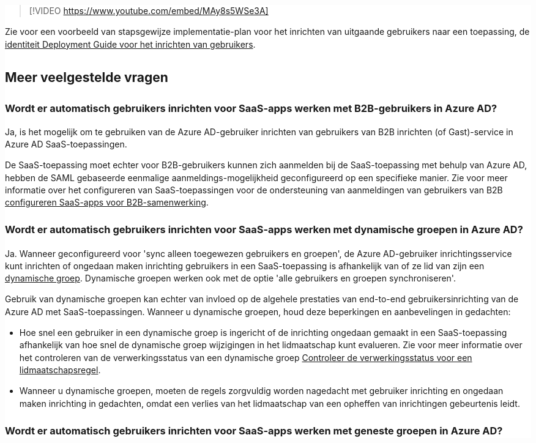 > [!VIDEO https://www.youtube.com/embed/MAy8s5WSe3A]

Zie voor een voorbeeld van stapsgewijze implementatie-plan voor het inrichten van uitgaande gebruikers naar een toepassing, de [identiteit Deployment Guide voor het inrichten van gebruikers](https://aka.ms/userprovisioningdeploymentplan).

## <a name="more-frequently-asked-questions"></a>Meer veelgestelde vragen

### <a name="does-automatic-user-provisioning-to-saas-apps-work-with-b2b-users-in-azure-ad"></a>Wordt er automatisch gebruikers inrichten voor SaaS-apps werken met B2B-gebruikers in Azure AD?

Ja, is het mogelijk om te gebruiken van de Azure AD-gebruiker inrichten van gebruikers van B2B inrichten (of Gast)-service in Azure AD SaaS-toepassingen.

De SaaS-toepassing moet echter voor B2B-gebruikers kunnen zich aanmelden bij de SaaS-toepassing met behulp van Azure AD, hebben de SAML gebaseerde eenmalige aanmeldings-mogelijkheid geconfigureerd op een specifieke manier. Zie voor meer informatie over het configureren van SaaS-toepassingen voor de ondersteuning van aanmeldingen van gebruikers van B2B [configureren SaaS-apps voor B2B-samenwerking]( https://docs.microsoft.com/azure/active-directory/b2b/configure-saas-apps).

### <a name="does-automatic-user-provisioning-to-saas-apps-work-with-dynamic-groups-in-azure-ad"></a>Wordt er automatisch gebruikers inrichten voor SaaS-apps werken met dynamische groepen in Azure AD?

Ja. Wanneer geconfigureerd voor 'sync alleen toegewezen gebruikers en groepen', de Azure AD-gebruiker inrichtingsservice kunt inrichten of ongedaan maken inrichting gebruikers in een SaaS-toepassing is afhankelijk van of ze lid van zijn een [dynamische groep](https://docs.microsoft.com/azure/active-directory/users-groups-roles/groups-create-rule]). Dynamische groepen werken ook met de optie 'alle gebruikers en groepen synchroniseren'.

Gebruik van dynamische groepen kan echter van invloed op de algehele prestaties van end-to-end gebruikersinrichting van de Azure AD met SaaS-toepassingen. Wanneer u dynamische groepen, houd deze beperkingen en aanbevelingen in gedachten:

* Hoe snel een gebruiker in een dynamische groep is ingericht of de inrichting ongedaan gemaakt in een SaaS-toepassing afhankelijk van hoe snel de dynamische groep wijzigingen in het lidmaatschap kunt evalueren. Zie voor meer informatie over het controleren van de verwerkingsstatus van een dynamische groep [Controleer de verwerkingsstatus voor een lidmaatschapsregel](https://docs.microsoft.com/azure/active-directory/users-groups-roles/groups-create-rule#check-processing-status-for-a-membership-rule).

* Wanneer u dynamische groepen, moeten de regels zorgvuldig worden nagedacht met gebruiker inrichting en ongedaan maken inrichting in gedachten, omdat een verlies van het lidmaatschap van een opheffen van inrichtingen gebeurtenis leidt.

### <a name="does-automatic-user-provisioning-to-saas-apps-work-with-nested-groups-in-azure-ad"></a>Wordt er automatisch gebruikers inrichten voor SaaS-apps werken met geneste groepen in Azure AD?
